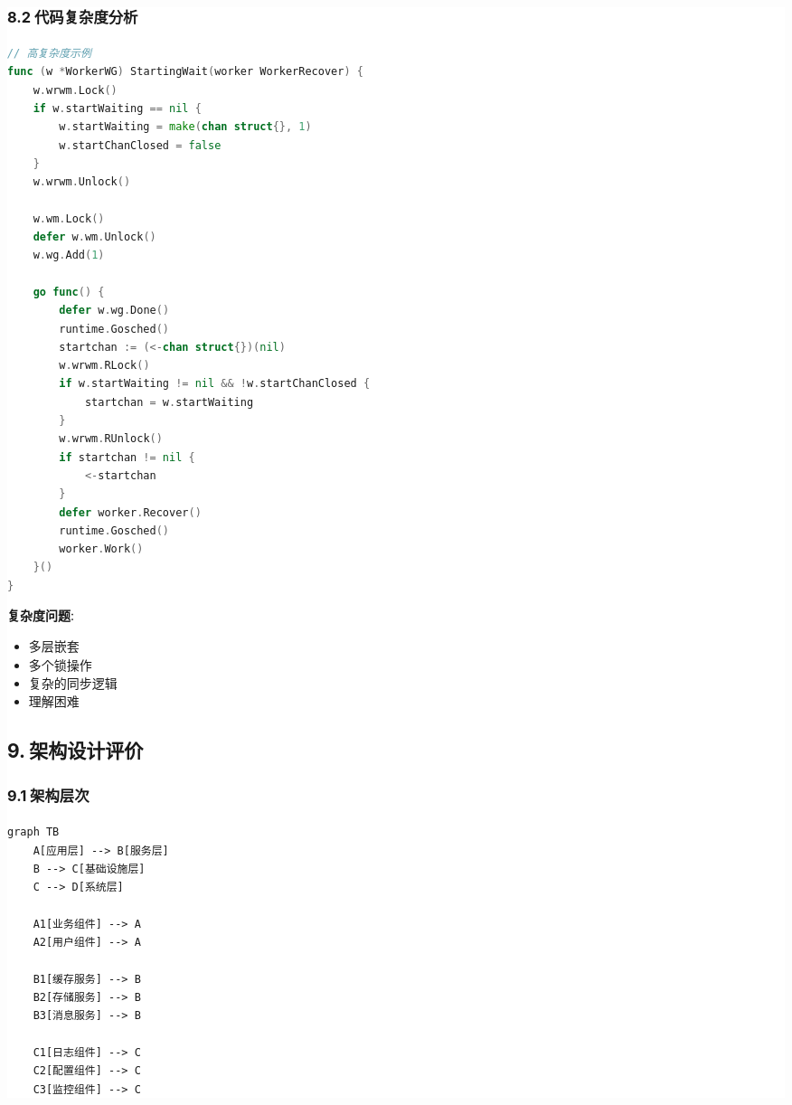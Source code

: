 ### 8.2 代码复杂度分析

```go
// 高复杂度示例
func (w *WorkerWG) StartingWait(worker WorkerRecover) {
    w.wrwm.Lock()
    if w.startWaiting == nil {
        w.startWaiting = make(chan struct{}, 1)
        w.startChanClosed = false
    }
    w.wrwm.Unlock()

    w.wm.Lock()
    defer w.wm.Unlock()
    w.wg.Add(1)

    go func() {
        defer w.wg.Done()
        runtime.Gosched()
        startchan := (<-chan struct{})(nil)
        w.wrwm.RLock()
        if w.startWaiting != nil && !w.startChanClosed {
            startchan = w.startWaiting
        }
        w.wrwm.RUnlock()
        if startchan != nil {
            <-startchan
        }
        defer worker.Recover()
        runtime.Gosched()
        worker.Work()
    }()
}
```

**复杂度问题**:

- 多层嵌套
- 多个锁操作
- 复杂的同步逻辑
- 理解困难

## 9. 架构设计评价

### 9.1 架构层次

```mermaid
graph TB
    A[应用层] --> B[服务层]
    B --> C[基础设施层]
    C --> D[系统层]
    
    A1[业务组件] --> A
    A2[用户组件] --> A
    
    B1[缓存服务] --> B
    B2[存储服务] --> B
    B3[消息服务] --> B
    
    C1[日志组件] --> C
    C2[配置组件] --> C
    C3[监控组件] --> C
```
